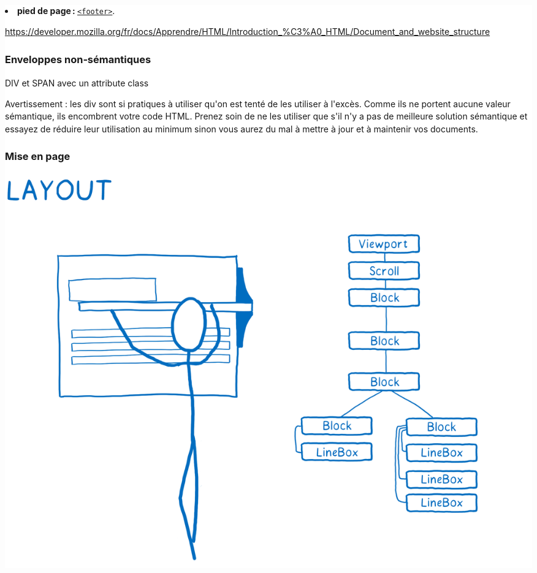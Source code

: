  <li><strong>pied de page : </strong><a href="/fr/docs/Web/HTML/Element/footer" title="L'élément HTML <footer> représente le pied de page de la section ou de la racine de sectionnement la plus proche. Un pied de page ou de section contient habituellement des informations sur l'auteur de la section, les données relatives au droit d'auteur (copyright) ou les liens vers d'autres documents en relation."><code>&lt;footer&gt;</code></a>.</li>
</ul>

https://developer.mozilla.org/fr/docs/Apprendre/HTML/Introduction_%C3%A0_HTML/Document_and_website_structure




### Enveloppes non‑sémantiques

DIV et SPAN avec un attribute class

Avertissement : les div sont si pratiques à utiliser qu'on est tenté de les utiliser à l'excès. Comme ils ne portent aucune valeur sémantique, ils encombrent votre code HTML. Prenez soin de ne les utiliser que s'il n'y a pas de meilleure solution sémantique et essayez de réduire leur utilisation au minimum sinon vous aurez du mal à mettre à jour et à maintenir vos documents.






### Mise en page

![](images/comic_css_layout.png)

